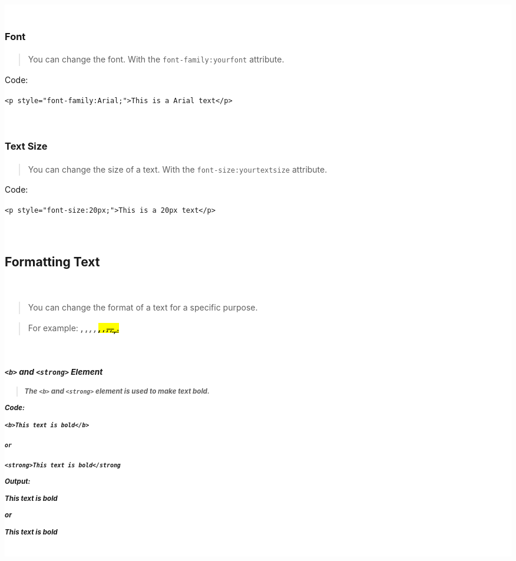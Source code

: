 <br />

### Font

> You can change the font. With the `font-family:yourfont` attribute.

Code:

```
<p style="font-family:Arial;">This is a Arial text</p>
```

<br />

### Text Size

> You can change the size of a text. With the `font-size:yourtextsize` attribute.

Code:

```
<p style="font-size:20px;">This is a 20px text</p>
```


<br />


## Formatting Text
<br />

> You can change the format of a text for a specific purpose.

> For example: <b>, <strong>, <i>, <em>, <mark>, <small>, <del>, <ins>, <sub>, <sup>.

<br />

### `<b>` and `<strong>` Element

> The `<b>` and `<strong>` element is used to make text bold.

Code:

```
<b>This text is bold</b>

or

<strong>This text is bold</strong
```

Output:

<b>This text is bold</b>

or

<strong>This text is bold</strong>

<br />
